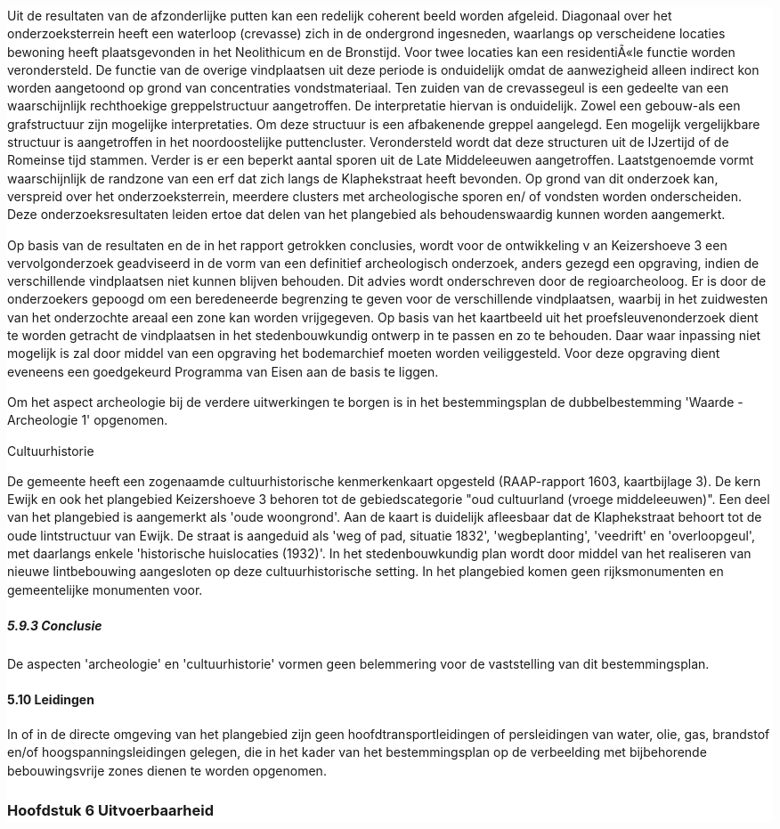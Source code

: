 Uit de resultaten van de afzonderlijke putten kan een redelijk coherent beeld worden afgeleid. Diagonaal over het onderzoeksterrein heeft een waterloop (crevasse) zich in de ondergrond ingesneden, waarlangs op verscheidene locaties bewoning heeft plaatsgevonden in het Neolithicum en de Bronstijd. Voor twee locaties kan een residentiÃ«le functie worden verondersteld. De functie van de overige vindplaatsen uit deze periode is onduidelijk omdat de aanwezigheid alleen indirect kon worden aangetoond op grond van concentraties vondstmateriaal. Ten zuiden van de crevassegeul is een gedeelte van een waarschijnlijk rechthoekige greppelstructuur aangetroffen. De interpretatie hiervan is onduidelijk. Zowel een gebouw\-als een grafstructuur zijn mogelijke interpretaties. Om deze structuur is een afbakenende greppel aangelegd. Een mogelijk vergelijkbare structuur is aangetroffen in het noordoostelijke puttencluster. Verondersteld wordt dat deze structuren uit de IJzertijd of de Romeinse tijd stammen. Verder is er een beperkt aantal sporen uit de Late Middeleeuwen aangetroffen. Laatstgenoemde vormt waarschijnlijk de randzone van een erf dat zich langs de Klaphekstraat heeft bevonden. Op grond van dit onderzoek kan, verspreid over het onderzoeksterrein, meerdere clusters met archeologische sporen en/ of vondsten worden onderscheiden. Deze onderzoeksresultaten leiden ertoe dat delen van het plangebied als behoudenswaardig kunnen worden aangemerkt.

Op basis van de resultaten en de in het rapport getrokken conclusies, wordt voor de ontwikkeling v an Keizershoeve 3 een vervolgonderzoek geadviseerd in de vorm van een definitief archeologisch onderzoek, anders gezegd een opgraving, indien de verschillende vindplaatsen niet kunnen blijven behouden. Dit advies wordt onderschreven door de regioarcheoloog. Er is door de onderzoekers gepoogd om een beredeneerde begrenzing te geven voor de verschillende vindplaatsen, waarbij in het zuidwesten van het onderzochte areaal een zone kan worden vrijgegeven. Op basis van het kaartbeeld uit het proefsleuvenonderzoek dient te worden getracht de vindplaatsen in het stedenbouwkundig ontwerp in te passen en zo te behouden. Daar waar inpassing niet mogelijk is zal door middel van een opgraving het bodemarchief moeten worden veiliggesteld. Voor deze opgraving dient eveneens een goedgekeurd Programma van Eisen aan de basis te liggen.

Om het aspect archeologie bij de verdere uitwerkingen te borgen is in het bestemmingsplan de dubbelbestemming 'Waarde \- Archeologie 1' opgenomen.

Cultuurhistorie

De gemeente heeft een zogenaamde cultuurhistorische kenmerkenkaart opgesteld (RAAP\-rapport 1603, kaartbijlage 3\). De kern Ewijk en ook het plangebied Keizershoeve 3 behoren tot de gebiedscategorie "oud cultuurland (vroege middeleeuwen)". Een deel van het plangebied is aangemerkt als 'oude woongrond'. Aan de kaart is duidelijk afleesbaar dat de Klaphekstraat behoort tot de oude lintstructuur van Ewijk. De straat is aangeduid als 'weg of pad, situatie 1832', 'wegbeplanting', 'veedrift' en 'overloopgeul', met daarlangs enkele 'historische huislocaties (1932\)'. In het stedenbouwkundig plan wordt door middel van het realiseren van nieuwe lintbebouwing aangesloten op deze cultuurhistorische setting. In het plangebied komen geen rijksmonumenten en gemeentelijke monumenten voor.

##### 5\.9\.3 Conclusie

De aspecten 'archeologie' en 'cultuurhistorie' vormen geen belemmering voor de vaststelling van dit bestemmingsplan.

#### 5\.10 Leidingen

In of in de directe omgeving van het plangebied zijn geen hoofdtransportleidingen of persleidingen van water, olie, gas, brandstof en/of hoogspanningsleidingen gelegen, die in het kader van het bestemmingsplan op de verbeelding met bijbehorende bebouwingsvrije zones dienen te worden opgenomen.

### Hoofdstuk 6 Uitvoerbaarheid

